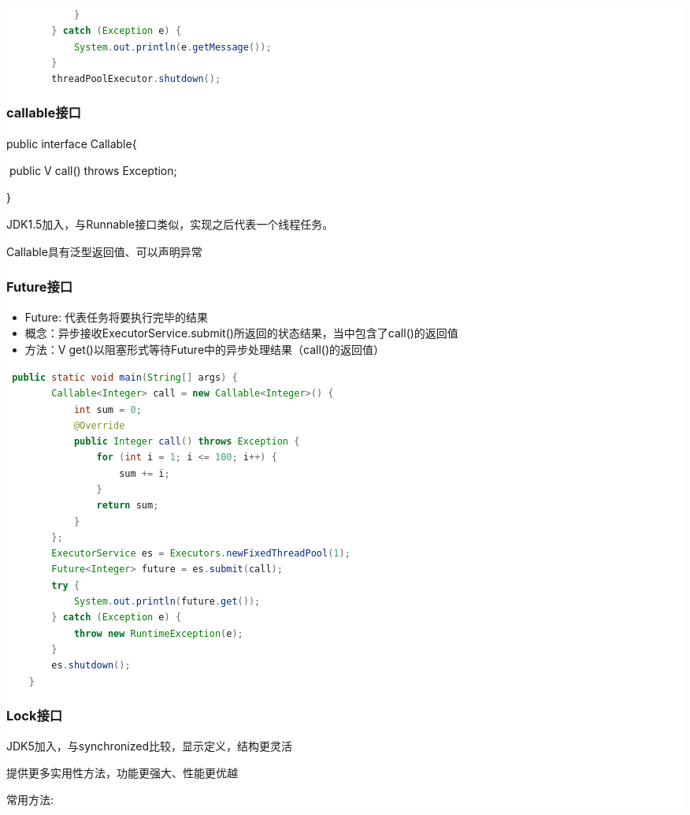 ```java
            }
        } catch (Exception e) {
            System.out.println(e.getMessage());
        }
        threadPoolExecutor.shutdown();
```

### callable接口

public interface Callable<V>{

​	public V call() throws Exception;

}

JDK1.5加入，与Runnable接口类似，实现之后代表一个线程任务。

Callable具有泛型返回值、可以声明异常

### Future接口

- Future: 代表任务将要执行完毕的结果
- 概念：异步接收ExecutorService.submit()所返回的状态结果，当中包含了call()的返回值
- 方法：V get()以阻塞形式等待Future中的异步处理结果（call()的返回值）

```java
 public static void main(String[] args) {
        Callable<Integer> call = new Callable<Integer>() {
            int sum = 0;
            @Override
            public Integer call() throws Exception {
                for (int i = 1; i <= 100; i++) {
                    sum += i;
                }
                return sum;
            }
        };
        ExecutorService es = Executors.newFixedThreadPool(1);
        Future<Integer> future = es.submit(call);
        try {
            System.out.println(future.get());
        } catch (Exception e) {
            throw new RuntimeException(e);
        }
        es.shutdown();
    }
```

### Lock接口

JDK5加入，与synchronized比较，显示定义，结构更灵活

提供更多实用性方法，功能更强大、性能更优越

常用方法:
